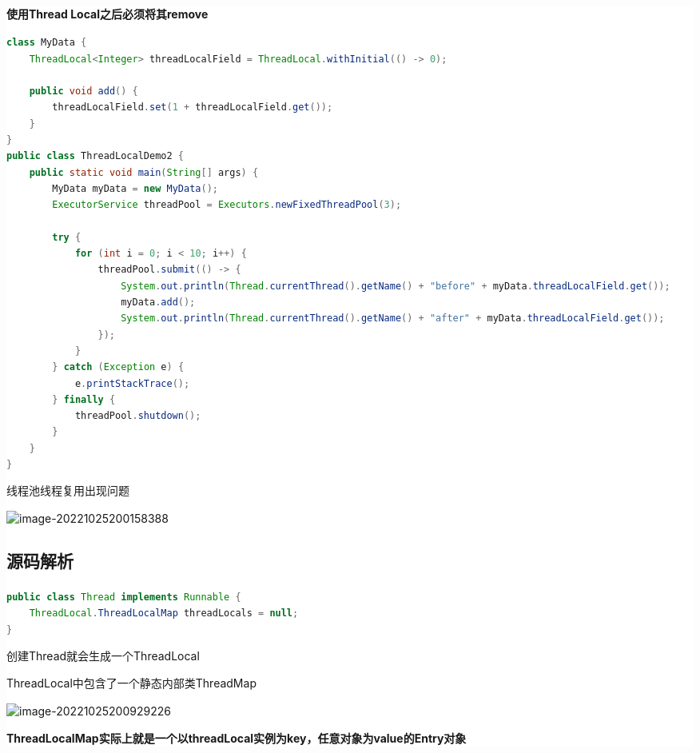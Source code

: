 **使用Thread Local之后必须将其remove**

```java
class MyData {
    ThreadLocal<Integer> threadLocalField = ThreadLocal.withInitial(() -> 0);

    public void add() {
        threadLocalField.set(1 + threadLocalField.get());
    }
}
public class ThreadLocalDemo2 {
    public static void main(String[] args) {
        MyData myData = new MyData();
        ExecutorService threadPool = Executors.newFixedThreadPool(3);

        try {
            for (int i = 0; i < 10; i++) {
                threadPool.submit(() -> {
                    System.out.println(Thread.currentThread().getName() + "before" + myData.threadLocalField.get());
                    myData.add();
                    System.out.println(Thread.currentThread().getName() + "after" + myData.threadLocalField.get());
                });
            }
        } catch (Exception e) {
            e.printStackTrace();
        } finally {
            threadPool.shutdown();
        }
    }
}
```

线程池线程复用出现问题

![image-20221025200158388](D:\WorkSpace\Note\Picture\image-20221025200158388.png)

## 源码解析

```java
public class Thread implements Runnable {
    ThreadLocal.ThreadLocalMap threadLocals = null;
}
```

创建Thread就会生成一个ThreadLocal

ThreadLocal中包含了一个静态内部类ThreadMap

![image-20221025200929226](D:\WorkSpace\Note\Picture\image-20221025200929226.png)

**ThreadLocalMap实际上就是一个以threadLocal实例为key，任意对象为value的Entry对象**
